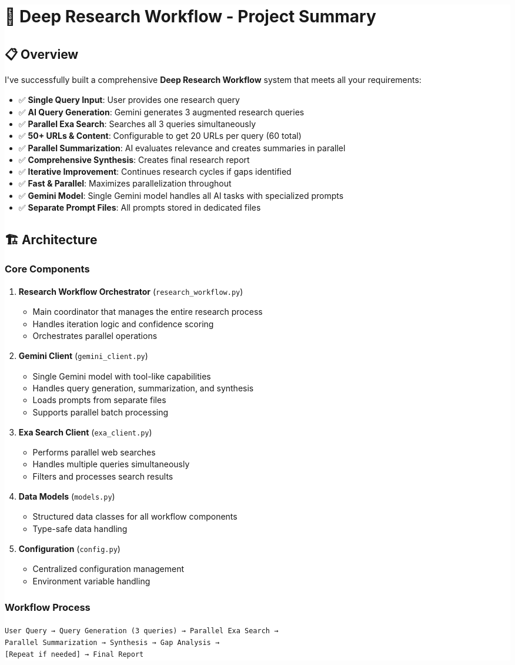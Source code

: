 # 🔬 Deep Research Workflow - Project Summary

## 📋 Overview

I've successfully built a comprehensive **Deep Research Workflow** system that meets all your requirements:

- ✅ **Single Query Input**: User provides one research query
- ✅ **AI Query Generation**: Gemini generates 3 augmented research queries  
- ✅ **Parallel Exa Search**: Searches all 3 queries simultaneously
- ✅ **50+ URLs & Content**: Configurable to get 20 URLs per query (60 total)
- ✅ **Parallel Summarization**: AI evaluates relevance and creates summaries in parallel
- ✅ **Comprehensive Synthesis**: Creates final research report
- ✅ **Iterative Improvement**: Continues research cycles if gaps identified
- ✅ **Fast & Parallel**: Maximizes parallelization throughout
- ✅ **Gemini Model**: Single Gemini model handles all AI tasks with specialized prompts
- ✅ **Separate Prompt Files**: All prompts stored in dedicated files

## 🏗️ Architecture

### Core Components

1. **Research Workflow Orchestrator** (`research_workflow.py`)
   - Main coordinator that manages the entire research process
   - Handles iteration logic and confidence scoring
   - Orchestrates parallel operations

2. **Gemini Client** (`gemini_client.py`) 
   - Single Gemini model with tool-like capabilities
   - Handles query generation, summarization, and synthesis
   - Loads prompts from separate files
   - Supports parallel batch processing

3. **Exa Search Client** (`exa_client.py`)
   - Performs parallel web searches
   - Handles multiple queries simultaneously 
   - Filters and processes search results

4. **Data Models** (`models.py`)
   - Structured data classes for all workflow components
   - Type-safe data handling

5. **Configuration** (`config.py`)
   - Centralized configuration management
   - Environment variable handling

### Workflow Process

```
User Query → Query Generation (3 queries) → Parallel Exa Search → 
Parallel Summarization → Synthesis → Gap Analysis → 
[Repeat if needed] → Final Report
```
